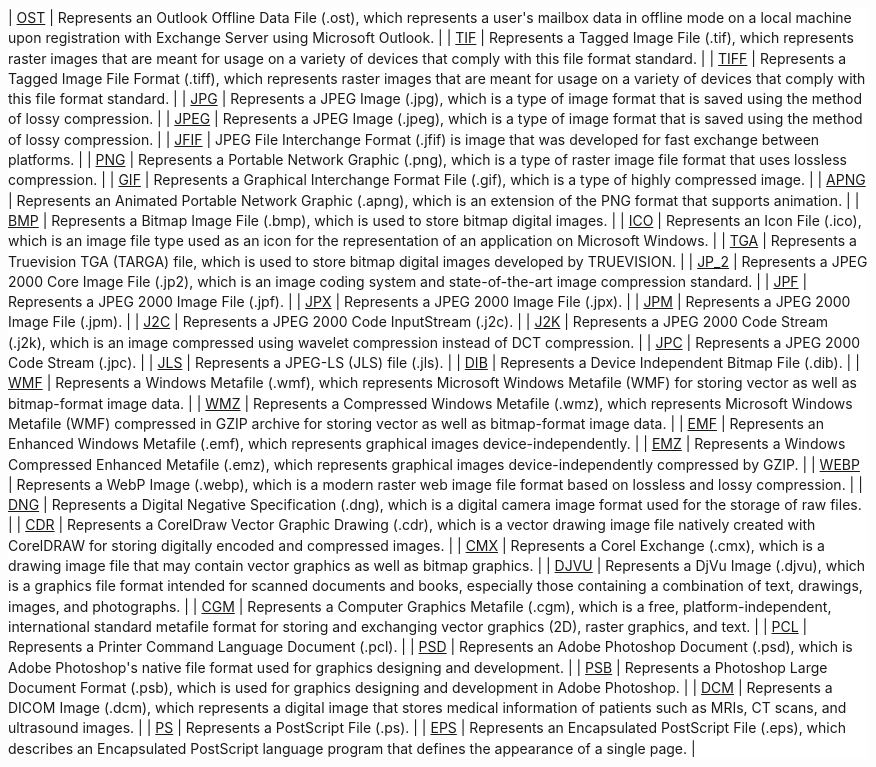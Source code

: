| [OST](#OST) | Represents an Outlook Offline Data File (.ost), which represents a user's mailbox data in offline mode on a local machine upon registration with Exchange Server using Microsoft Outlook. |
| [TIF](#TIF) | Represents a Tagged Image File (.tif), which represents raster images that are meant for usage on a variety of devices that comply with this file format standard. |
| [TIFF](#TIFF) | Represents a Tagged Image File Format (.tiff), which represents raster images that are meant for usage on a variety of devices that comply with this file format standard. |
| [JPG](#JPG) | Represents a JPEG Image (.jpg), which is a type of image format that is saved using the method of lossy compression. |
| [JPEG](#JPEG) | Represents a JPEG Image (.jpeg), which is a type of image format that is saved using the method of lossy compression. |
| [JFIF](#JFIF) | JPEG File Interchange Format (.jfif) is image that was developed for fast exchange between platforms. |
| [PNG](#PNG) | Represents a Portable Network Graphic (.png), which is a type of raster image file format that uses lossless compression. |
| [GIF](#GIF) | Represents a Graphical Interchange Format File (.gif), which is a type of highly compressed image. |
| [APNG](#APNG) | Represents an Animated Portable Network Graphic (.apng), which is an extension of the PNG format that supports animation. |
| [BMP](#BMP) | Represents a Bitmap Image File (.bmp), which is used to store bitmap digital images. |
| [ICO](#ICO) | Represents an Icon File (.ico), which is an image file type used as an icon for the representation of an application on Microsoft Windows. |
| [TGA](#TGA) | Represents a Truevision TGA (TARGA) file, which is used to store bitmap digital images developed by TRUEVISION. |
| [JP_2](#JP-2) | Represents a JPEG 2000 Core Image File (.jp2), which is an image coding system and state-of-the-art image compression standard. |
| [JPF](#JPF) | Represents a JPEG 2000 Image File (.jpf). |
| [JPX](#JPX) | Represents a JPEG 2000 Image File (.jpx). |
| [JPM](#JPM) | Represents a JPEG 2000 Image File (.jpm). |
| [J2C](#J2C) | Represents a JPEG 2000 Code InputStream (.j2c). |
| [J2K](#J2K) | Represents a JPEG 2000 Code Stream (.j2k), which is an image compressed using wavelet compression instead of DCT compression. |
| [JPC](#JPC) | Represents a JPEG 2000 Code Stream (.jpc). |
| [JLS](#JLS) | Represents a JPEG-LS (JLS) file (.jls). |
| [DIB](#DIB) | Represents a Device Independent Bitmap File (.dib). |
| [WMF](#WMF) | Represents a Windows Metafile (.wmf), which represents Microsoft Windows Metafile (WMF) for storing vector as well as bitmap-format image data. |
| [WMZ](#WMZ) | Represents a Compressed Windows Metafile (.wmz), which represents Microsoft Windows Metafile (WMF) compressed in GZIP archive for storing vector as well as bitmap-format image data. |
| [EMF](#EMF) | Represents an Enhanced Windows Metafile (.emf), which represents graphical images device-independently. |
| [EMZ](#EMZ) | Represents a Windows Compressed Enhanced Metafile (.emz), which represents graphical images device-independently compressed by GZIP. |
| [WEBP](#WEBP) | Represents a WebP Image (.webp), which is a modern raster web image file format based on lossless and lossy compression. |
| [DNG](#DNG) | Represents a Digital Negative Specification (.dng), which is a digital camera image format used for the storage of raw files. |
| [CDR](#CDR) | Represents a CorelDraw Vector Graphic Drawing (.cdr), which is a vector drawing image file natively created with CorelDRAW for storing digitally encoded and compressed images. |
| [CMX](#CMX) | Represents a Corel Exchange (.cmx), which is a drawing image file that may contain vector graphics as well as bitmap graphics. |
| [DJVU](#DJVU) | Represents a DjVu Image (.djvu), which is a graphics file format intended for scanned documents and books, especially those containing a combination of text, drawings, images, and photographs. |
| [CGM](#CGM) | Represents a Computer Graphics Metafile (.cgm), which is a free, platform-independent, international standard metafile format for storing and exchanging vector graphics (2D), raster graphics, and text. |
| [PCL](#PCL) | Represents a Printer Command Language Document (.pcl). |
| [PSD](#PSD) | Represents an Adobe Photoshop Document (.psd), which is Adobe Photoshop's native file format used for graphics designing and development. |
| [PSB](#PSB) | Represents a Photoshop Large Document Format (.psb), which is used for graphics designing and development in Adobe Photoshop. |
| [DCM](#DCM) | Represents a DICOM Image (.dcm), which represents a digital image that stores medical information of patients such as MRIs, CT scans, and ultrasound images. |
| [PS](#PS) | Represents a PostScript File (.ps). |
| [EPS](#EPS) | Represents an Encapsulated PostScript File (.eps), which describes an Encapsulated PostScript language program that defines the appearance of a single page. |